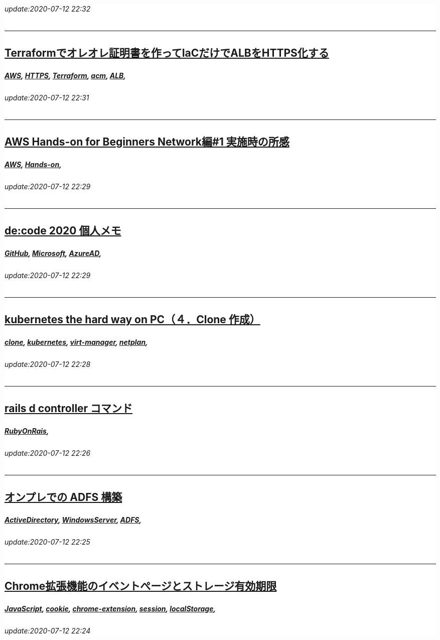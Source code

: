 ###### update:2020-07-12 22:32
---
## [Terraformでオレオレ証明書を作ってIaCだけでALBをHTTPS化する](https://qiita.com/neruneruo/items/b20b91265b5258069332)
##### [AWS](https://qiita.com/tags/AWS), [HTTPS](https://qiita.com/tags/HTTPS), [Terraform](https://qiita.com/tags/Terraform), [acm](https://qiita.com/tags/acm), [ALB](https://qiita.com/tags/ALB), 
###### update:2020-07-12 22:31
---
## [AWS Hands-on for Beginners Network編#1 実施時の所感](https://qiita.com/dmikita/items/f6a176926312a8da0ddd)
##### [AWS](https://qiita.com/tags/AWS), [Hands-on](https://qiita.com/tags/Hands-on), 
###### update:2020-07-12 22:29
---
## [de:code 2020 個人メモ](https://qiita.com/GvYK/items/ad6dc58a769b08eef126)
##### [GitHub](https://qiita.com/tags/GitHub), [Microsoft](https://qiita.com/tags/Microsoft), [AzureAD](https://qiita.com/tags/AzureAD), 
###### update:2020-07-12 22:29
---
## [kubernetes the hard way on PC（４．Clone 作成）](https://qiita.com/shimauma_Zzzzz/items/533a31d9994856d21e3c)
##### [clone](https://qiita.com/tags/clone), [kubernetes](https://qiita.com/tags/kubernetes), [virt-manager](https://qiita.com/tags/virt-manager), [netplan](https://qiita.com/tags/netplan), 
###### update:2020-07-12 22:28
---
## [rails d controller コマンド](https://qiita.com/yasuyoshiaihara68/items/9d71360fdeb851fdb486)
##### [RubyOnRais](https://qiita.com/tags/RubyOnRais), 
###### update:2020-07-12 22:26
---
## [オンプレでの ADFS 構築](https://qiita.com/HishiM/items/d48fbb0030230d48954a)
##### [ActiveDirectory](https://qiita.com/tags/ActiveDirectory), [WindowsServer](https://qiita.com/tags/WindowsServer), [ADFS](https://qiita.com/tags/ADFS), 
###### update:2020-07-12 22:25
---
## [Chrome拡張機能のイベントぺージとストレージ有効期限](https://qiita.com/MxShun/items/b35a4596b94156682521)
##### [JavaScript](https://qiita.com/tags/JavaScript), [cookie](https://qiita.com/tags/cookie), [chrome-extension](https://qiita.com/tags/chrome-extension), [session](https://qiita.com/tags/session), [localStorage](https://qiita.com/tags/localStorage), 
###### update:2020-07-12 22:24
